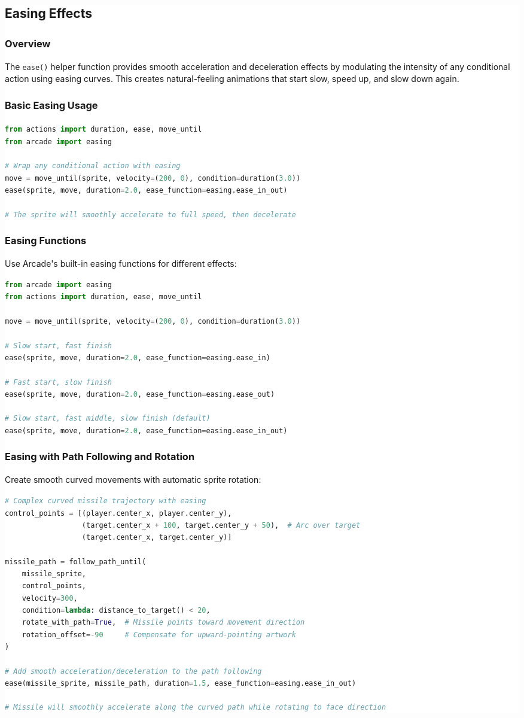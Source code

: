 ## Easing Effects

### Overview
The `ease()` helper function provides smooth acceleration and deceleration effects by modulating the intensity of any conditional action using easing curves. This creates natural-feeling animations that start slow, speed up, and slow down again.

### Basic Easing Usage

```python
from actions import duration, ease, move_until
from arcade import easing

# Wrap any conditional action with easing
move = move_until(sprite, velocity=(200, 0), condition=duration(3.0))
ease(sprite, move, duration=2.0, ease_function=easing.ease_in_out)

# The sprite will smoothly accelerate to full speed, then decelerate
```

### Easing Functions
Use Arcade's built-in easing functions for different effects:

```python
from arcade import easing
from actions import duration, ease, move_until

move = move_until(sprite, velocity=(200, 0), condition=duration(3.0))

# Slow start, fast finish
ease(sprite, move, duration=2.0, ease_function=easing.ease_in)

# Fast start, slow finish  
ease(sprite, move, duration=2.0, ease_function=easing.ease_out)

# Slow start, fast middle, slow finish (default)
ease(sprite, move, duration=2.0, ease_function=easing.ease_in_out)
```

### Easing with Path Following and Rotation
Create smooth curved movements with automatic sprite rotation:

```python
# Complex curved missile trajectory with easing
control_points = [(player.center_x, player.center_y),
                  (target.center_x + 100, target.center_y + 50),  # Arc over target
                  (target.center_x, target.center_y)]

missile_path = follow_path_until(
    missile_sprite,
    control_points, 
    velocity=300,
    condition=lambda: distance_to_target() < 20,
    rotate_with_path=True,  # Missile points toward movement direction
    rotation_offset=-90     # Compensate for upward-pointing artwork
)

# Add smooth acceleration/deceleration to the path following
ease(missile_sprite, missile_path, duration=1.5, ease_function=easing.ease_in_out)

# Missile will smoothly accelerate along the curved path while rotating to face direction
```
